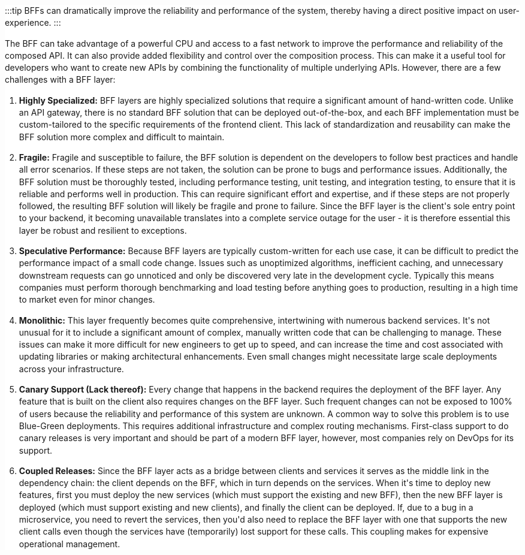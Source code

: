 :::tip
BFFs can dramatically improve the reliability and performance of the system, thereby having a direct positive impact on user-experience.
:::

The BFF can take advantage of a powerful CPU and access to a fast network to improve the performance and reliability of the composed API. It can also provide added flexibility and control over the composition process. This can make it a useful tool for developers who want to create new APIs by combining the functionality of multiple underlying APIs. However, there are a few challenges with a BFF layer:

1. **Highly Specialized:**
   BFF layers are highly specialized solutions that require a significant amount of hand-written code. Unlike an API gateway, there is no standard BFF solution that can be deployed out-of-the-box, and each BFF implementation must be custom-tailored to the specific requirements of the frontend client. This lack of standardization and reusability can make the BFF solution more complex and difficult to maintain.

2. **Fragile:**
   Fragile and susceptible to failure, the BFF solution is dependent on the developers to follow best practices and handle all error scenarios. If these steps are not taken, the solution can be prone to bugs and performance issues. Additionally, the BFF solution must be thoroughly tested, including performance testing, unit testing, and integration testing, to ensure that it is reliable and performs well in production. This can require significant effort and expertise, and if these steps are not properly followed, the resulting BFF solution will likely be fragile and prone to failure. Since the BFF layer is the client's sole entry point to your backend, it becoming unavailable translates into a complete service outage for the user - it is therefore essential this layer be robust and resilient to exceptions.

3. **Speculative Performance:**
   Because BFF layers are typically custom-written for each use case, it can be difficult to predict the performance impact of a small code change. Issues such as unoptimized algorithms, inefficient caching, and unnecessary downstream requests can go unnoticed and only be discovered very late in the development cycle. Typically this means companies must perform thorough benchmarking and load testing before anything goes to production, resulting in a high time to market even for minor changes.

4. **Monolithic:**
   This layer frequently becomes quite comprehensive, intertwining with numerous backend services. It's not unusual for it to include a significant amount of complex, manually written code that can be challenging to manage. These issues can make it more difficult for new engineers to get up to speed, and can increase the time and cost associated with updating libraries or making architectural enhancements. Even small changes might necessitate large scale deployments across your infrastructure.

5. **Canary Support (Lack thereof):**
   Every change that happens in the backend requires the deployment of the BFF layer. Any feature that is built on the client also requires changes on the BFF layer. Such frequent changes can not be exposed to 100% of users because the reliability and performance of this system are unknown. A common way to solve this problem is to use Blue-Green deployments. This requires additional infrastructure and complex routing mechanisms. First-class support to do canary releases is very important and should be part of a modern BFF layer, however, most companies rely on DevOps for its support.

6. **Coupled Releases:**
   Since the BFF layer acts as a bridge between clients and services it serves as the middle link in the dependency chain: the client depends on the BFF, which in turn depends on the services. When it's time to deploy new features, first you must deploy the new services (which must support the existing and new BFF), then the new BFF layer is deployed (which must support existing and new clients), and finally the client can be deployed. If, due to a bug in a microservice, you need to revert the services, then you'd also need to replace the BFF layer with one that supports the new client calls even though the services have (temporarily) lost support for these calls. This coupling makes for expensive operational management.
